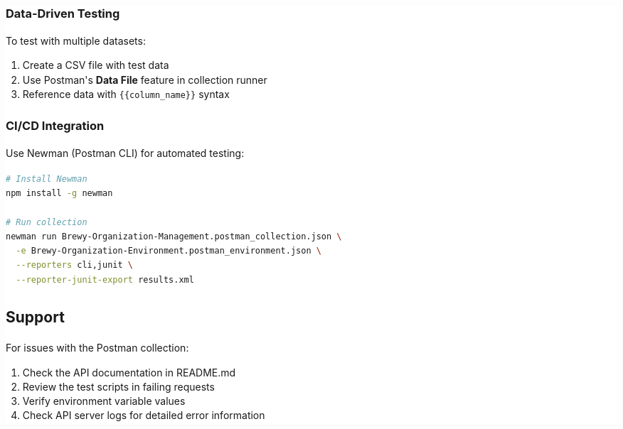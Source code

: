 ### Data-Driven Testing

To test with multiple datasets:
1. Create a CSV file with test data
2. Use Postman's **Data File** feature in collection runner
3. Reference data with `{{column_name}}` syntax

### CI/CD Integration

Use Newman (Postman CLI) for automated testing:

```bash
# Install Newman
npm install -g newman

# Run collection
newman run Brewy-Organization-Management.postman_collection.json \
  -e Brewy-Organization-Environment.postman_environment.json \
  --reporters cli,junit \
  --reporter-junit-export results.xml
```

## Support

For issues with the Postman collection:
1. Check the API documentation in README.md
2. Review the test scripts in failing requests
3. Verify environment variable values
4. Check API server logs for detailed error information